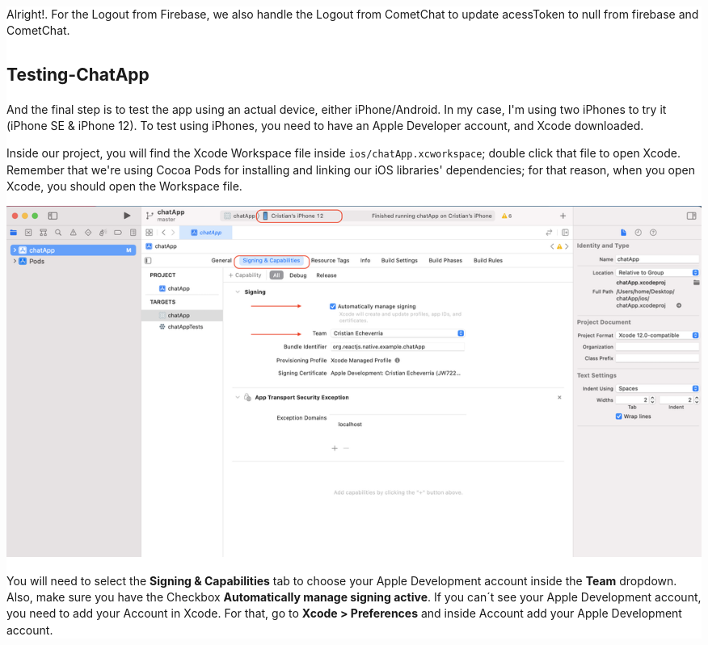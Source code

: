Alright!. For the Logout from Firebase, we also handle the Logout from CometChat to update acessToken to null from firebase and CometChat.

## Testing-ChatApp

And the final step is to test the app using an actual device, either iPhone/Android. In my case, I'm using two iPhones to try it (iPhone SE & iPhone 12). To test using iPhones, you need to have an Apple Developer account, and Xcode downloaded.

Inside our project, you will find the Xcode Workspace file inside `ios/chatApp.xcworkspace`; double click that file to open Xcode. Remember that we're using Cocoa Pods for installing and linking our iOS libraries' dependencies; for that reason, when you open Xcode, you should open the Workspace file.

![xcode](./screenshots/xcode.png)

You will need to select the **Signing & Capabilities** tab to choose your Apple Development account inside the **Team** dropdown. Also, make sure you have the Checkbox **Automatically manage signing active**. If you can´t see your Apple Development account, you need to add your Account in Xcode. For that, go to **Xcode > Preferences** and inside Account add your Apple Development account.
